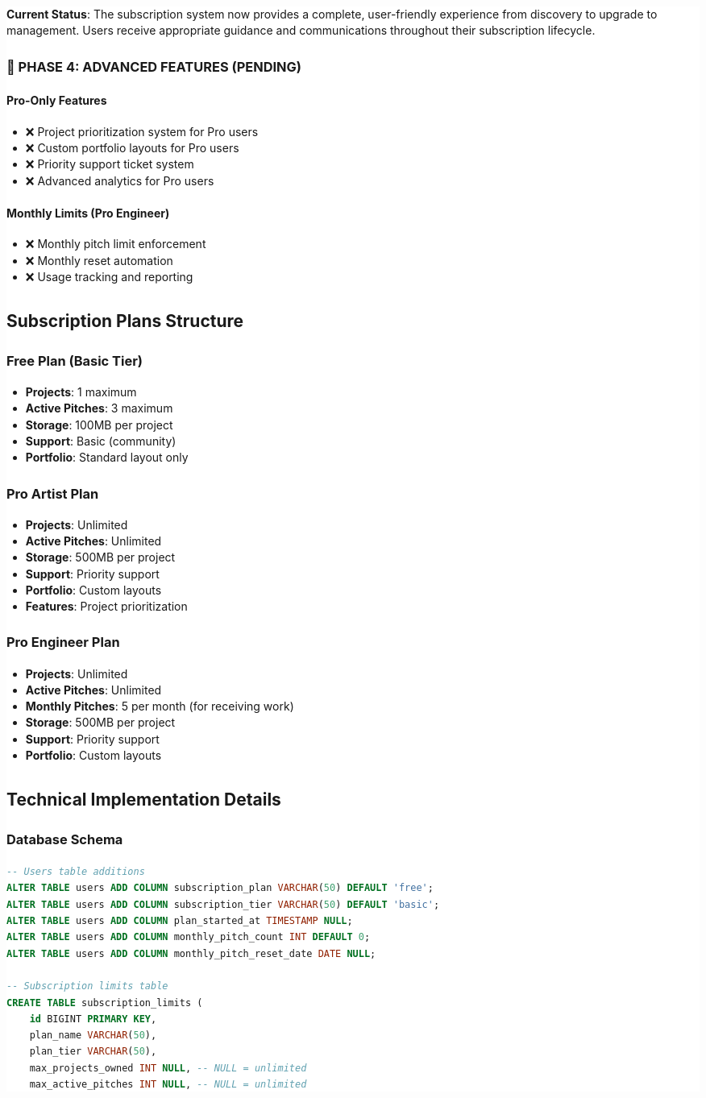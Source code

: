 
**Current Status**: The subscription system now provides a complete, user-friendly experience from discovery to upgrade to management. Users receive appropriate guidance and communications throughout their subscription lifecycle.

### 🔄 PHASE 4: ADVANCED FEATURES (PENDING)

#### Pro-Only Features
- ❌ Project prioritization system for Pro users
- ❌ Custom portfolio layouts for Pro users
- ❌ Priority support ticket system
- ❌ Advanced analytics for Pro users

#### Monthly Limits (Pro Engineer)
- ❌ Monthly pitch limit enforcement
- ❌ Monthly reset automation
- ❌ Usage tracking and reporting

## Subscription Plans Structure

### Free Plan (Basic Tier)
- **Projects**: 1 maximum
- **Active Pitches**: 3 maximum
- **Storage**: 100MB per project
- **Support**: Basic (community)
- **Portfolio**: Standard layout only

### Pro Artist Plan
- **Projects**: Unlimited
- **Active Pitches**: Unlimited
- **Storage**: 500MB per project
- **Support**: Priority support
- **Portfolio**: Custom layouts
- **Features**: Project prioritization

### Pro Engineer Plan
- **Projects**: Unlimited
- **Active Pitches**: Unlimited
- **Monthly Pitches**: 5 per month (for receiving work)
- **Storage**: 500MB per project
- **Support**: Priority support
- **Portfolio**: Custom layouts

## Technical Implementation Details

### Database Schema

```sql
-- Users table additions
ALTER TABLE users ADD COLUMN subscription_plan VARCHAR(50) DEFAULT 'free';
ALTER TABLE users ADD COLUMN subscription_tier VARCHAR(50) DEFAULT 'basic';
ALTER TABLE users ADD COLUMN plan_started_at TIMESTAMP NULL;
ALTER TABLE users ADD COLUMN monthly_pitch_count INT DEFAULT 0;
ALTER TABLE users ADD COLUMN monthly_pitch_reset_date DATE NULL;

-- Subscription limits table
CREATE TABLE subscription_limits (
    id BIGINT PRIMARY KEY,
    plan_name VARCHAR(50),
    plan_tier VARCHAR(50),
    max_projects_owned INT NULL, -- NULL = unlimited
    max_active_pitches INT NULL, -- NULL = unlimited
```